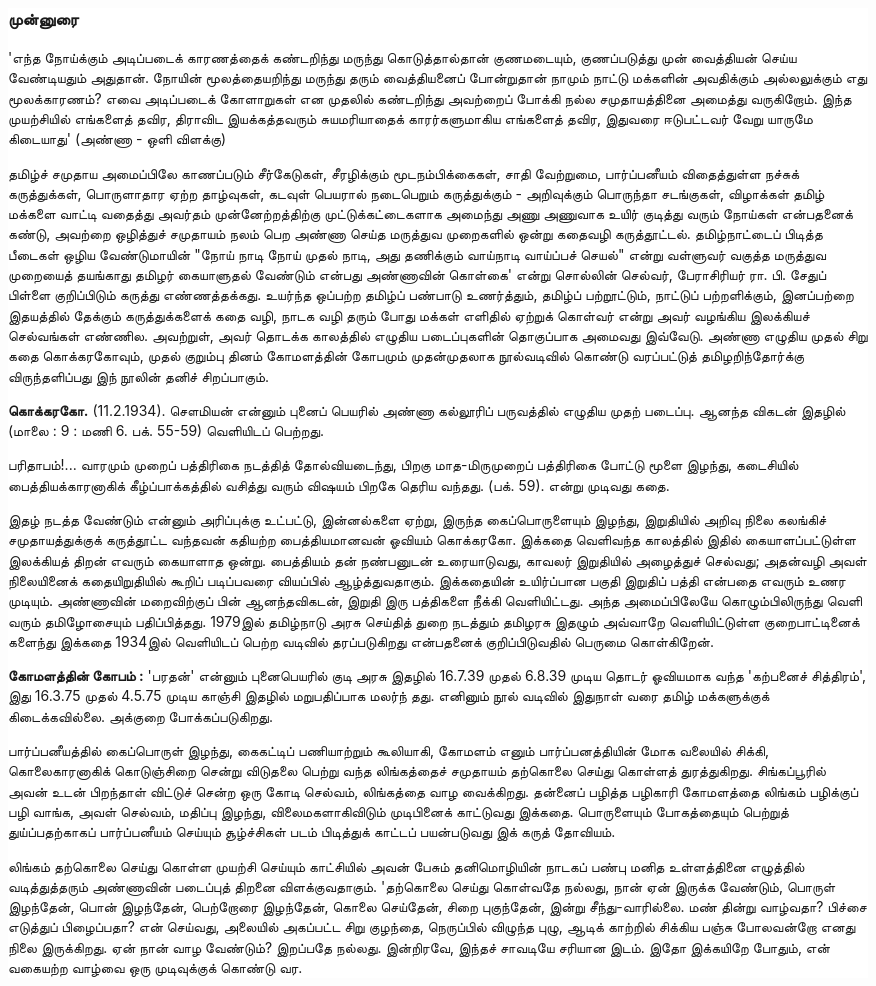 ### முன்னுரை  

  

'எந்த நோய்க்கும் அடிப்படைக் காரணத்தைக் கண்டறிந்து மருந்து கொடுத்தால்தான் குணமடையும், குணப்படுத்து முன் வைத்தியன் செய்ய வேண்டியதும் அதுதான். நோயின் மூலத்தையறிந்து மருந்து தரும் வைத்தியனைப் போன்றுதான் நாமும் நாட்டு மக்களின் அவதிக்கும் அல்லலுக்கும் எது மூலக்காரணம்? எவை அடிப்படைக் கோளாறுகள் என முதலில் கண்டறிந்து அவற்றைப் போக்கி நல்ல சமுதாயத்தினை அமைத்து வருகிறோம். இந்த முயற்சியில் எங்களைத் தவிர, திராவிட இயக்கத்தவரும் சுயமரியாதைக் காரர்களுமாகிய எங்களைத் தவிர, இதுவரை ஈடுபட்டவர் வேறு யாருமே கிடையாது' (அண்ணா - ஒளி விளக்கு)  

தமிழ்ச் சமுதாய அமைப்பிலே காணப்படும் சீர்கேடுகள், சீரழிக்கும் மூடநம்பிக்கைகள், சாதி வேற்றுமை, பார்ப்பனீயம் விதைத்துள்ள நச்சுக் கருத்துக்கள், பொருளாதார ஏற்ற தாழ்வுகள், கடவுள் பெயரால் நடைபெறும் கருத்துக்கும் - அறிவுக்கும் பொருந்தா சடங்குகள், விழாக்கள் தமிழ் மக்களை வாட்டி வதைத்து அவர்தம் முன்னேற்றத்திற்கு முட்டுக்கட்டைகளாக அமைந்து அணு அணுவாக உயிர் குடித்து வரும் நோய்கள் என்பதனைக் கண்டு, அவற்றை ஒழித்துச் சமுதாயம் நலம் பெற அண்ணா செய்த மருத்துவ முறைகளில் ஒன்று கதைவழி கருத்தூட்டல். தமிழ்நாட்டைப் பிடித்த பீடைகள் ஒழிய வேண்டுமாயின் "நோய் நாடி நோய் முதல் நாடி, அது தணிக்கும் வாய்நாடி வாய்ப்பச் செயல்" என்று வள்ளுவர் வகுத்த மருத்துவ முறையைத் தயங்காது தமிழர் கையாளுதல் வேண்டும் என்பது அண்ணாவின் கொள்கை' என்று சொல்லின் செல்வர், பேராசிரியர் ரா. பி. சேதுப் பிள்ளை குறிப்பிடும் கருத்து எண்ணத்தக்கது. உயர்ந்த ஒப்பற்ற தமிழ்ப் பண்பாடு உணர்த்தும், தமிழ்ப் பற்றூட்டும், நாட்டுப் பற்றளிக்கும், இனப்பற்றை இதயத்தில் தேக்கும் கருத்துக்களைக் கதை வழி, நாடக வழி தரும் போது மக்கள் எளிதில் ஏற்றுக் கொள்வர் என்று அவர் வழங்கிய இலக்கியச் செல்வங்கள் எண்ணில. அவற்றுள், அவர் தொடக்க காலத்தில் எழுதிய படைப்புகளின் தொகுப்பாக அமைவது இவ்வேடு. அண்ணா எழுதிய முதல் சிறு கதை கொக்கரகோவும், முதல் குறும்பு தினம் கோமளத்தின் கோபமும் முதன்முதலாக நூல்வடிவில் கொண்டு வரப்பட்டுத் தமிழறிந்தோர்க்கு விருந்தளிப்பது இந் நூலின் தனிச் சிறப்பாகும்.  

**கொக்கரகோ.** (11.2.1934). சௌமியன் என்னும் புனைப் பெயரில் அண்ணா கல்லூரிப் பருவத்தில் எழுதிய முதற் படைப்பு. ஆனந்த விகடன் இதழில் (மாலை : 9 : மணி 6. பக். 55-59) வெளியிடப் பெற்றது.  

பரிதாபம்!... வாரமும் முறைப் பத்திரிகை நடத்தித் தோல்வியடைந்து, பிறகு மாத-மிருமுறைப் பத்திரிகை போட்டு மூளை இழந்து, கடைசியில் பைத்தியக்காரனாகிக் கீழ்ப்பாக்கத்தில் வசித்து வரும் விஷயம் பிறகே தெரிய வந்தது. (பக். 59). என்று முடிவது கதை.  

இதழ் நடத்த வேண்டும் என்னும் அரிப்புக்கு உட்பட்டு, இன்னல்களை ஏற்று, இருந்த கைப்பொருளையும் இழந்து, இறுதியில் அறிவு நிலை கலங்கிச் சமுதாயத்துக்குக் கருத்தூட்ட வந்தவன் கதியற்ற பைத்தியமானவன் ஓவியம் கொக்கரகோ. இக்கதை வெளிவந்த காலத்தில் இதில் கையாளப்பட்டுள்ள இலக்கியத் திறன் எவரும் கையாளாத ஒன்று. பைத்தியம் தன் நண்பனுடன் உரையாடுவது, காவலர் இறுதியில் அழைத்துச் செல்வது; அதன்வழி அவள் நிலையினைக் கதையிறுதியில் கூறிப் படிப்பவரை வியப்பில் ஆழ்த்துவதாகும். இக்கதையின் உயிர்ப்பான பகுதி இறுதிப் பத்தி என்பதை எவரும் உணர முடியும். அண்ணாவின் மறைவிற்குப் பின் ஆனந்தவிகடன், இறுதி இரு பத்திகளை நீக்கி வெளியிட்டது. அந்த அமைப்பிலேயே கொழும்பிலிருந்து வெளி வரும் தமிழோசையும் பதிப்பித்தது. 1979இல் தமிழ்நாடு அரசு செய்தித் துறை நடத்தும் தமிழரசு இதழும் அவ்வாறே வெளியிட்டுள்ள குறைபாட்டினைக் களைந்து இக்கதை 1934இல் வெளியிடப் பெற்ற வடிவில் தரப்படுகிறது என்பதனைக் குறிப்பிடுவதில் பெருமை கொள்கிறேன்.  

**கோமளத்தின் கோபம் :** 'பரதன்' என்னும் புனைபெயரில் குடி அரசு இதழில் 16.7.39 முதல் 6.8.39 முடிய தொடர் ஓவியமாக வந்த 'கற்பனைச் சித்திரம்', இது 16.3.75 முதல் 4.5.75 முடிய காஞ்சி இதழில் மறுபதிப்பாக மலர்ந் தது. எனினும் நூல் வடிவில் இதுநாள் வரை தமிழ் மக்களுக்குக் கிடைக்கவில்லை. அக்குறை போக்கப்படுகிறது.  

பார்ப்பனீயத்தில் கைப்பொருள் இழந்து, கைகட்டிப் பணியாற்றும் கூலியாகி, கோமளம் எனும் பார்ப்பனத்தியின் மோக வலையில் சிக்கி, கொலைகாரனாகிக் கொடுஞ்சிறை சென்று விடுதலை பெற்று வந்த லிங்கத்தைச் சமுதாயம் தற்கொலை செய்து கொள்ளத் துரத்துகிறது. சிங்கப்பூரில் அவன் உடன் பிறந்தாள் விட்டுச் சென்ற ஒரு கோடி செல்வம், லிங்கத்தை வாழ வைக்கிறது. தன்னைப் பழித்த பழிகாரி கோமளத்தை லிங்கம் பழிக்குப் பழி வாங்க, அவள் செல்வம், மதிப்பு இழந்து, விலைமகளாகிவிடும் முடிபினைக் காட்டுவது இக்கதை. பொருளையும் போகத்தையும் பெற்றுத் துய்ப்பதற்காகப் பார்ப்பனீயம் செய்யும் சூழ்ச்சிகள் படம் பிடித்துக் காட்டப் பயன்படுவது இக் கருத் தோவியம்.  

லிங்கம் தற்கொலை செய்து கொள்ள முயற்சி செய்யும் காட்சியில் அவன் பேசும் தனிமொழியின் நாடகப் பண்பு மனித உள்ளத்தினை எழுத்தில் வடித்துத்தரும் அண்ணாவின் படைப்புத் திறனை விளக்குவதாகும். 'தற்கொலை செய்து கொள்வதே நல்லது, நான் ஏன் இருக்க வேண்டும், பொருள் இழந்தேன், பொன் இழந்தேன், பெற்றோரை இழந்தேன், கொலை செய்தேன், சிறை புகுந்தேன், இன்று சீந்து-வாரில்லை. மண் தின்று வாழ்வதா? பிச்சை எடுத்துப் பிழைப்பதா? என் செய்வது, அலையில் அகப்பட்ட சிறு குழந்தை, நெருப்பில் விழுந்த புழு, ஆடிக் காற்றில் சிக்கிய பஞ்சு போலவன்றோ எனது நிலை இருக்கிறது. ஏன் நான் வாழ வேண்டும்? இறப்பதே நல்லது. இன்றிரவே, இந்தச் சாவடியே சரியான இடம். இதோ இக்கயிறே போதும், என் வகையற்ற வாழ்வை ஒரு முடிவுக்குக் கொண்டு வர.  
